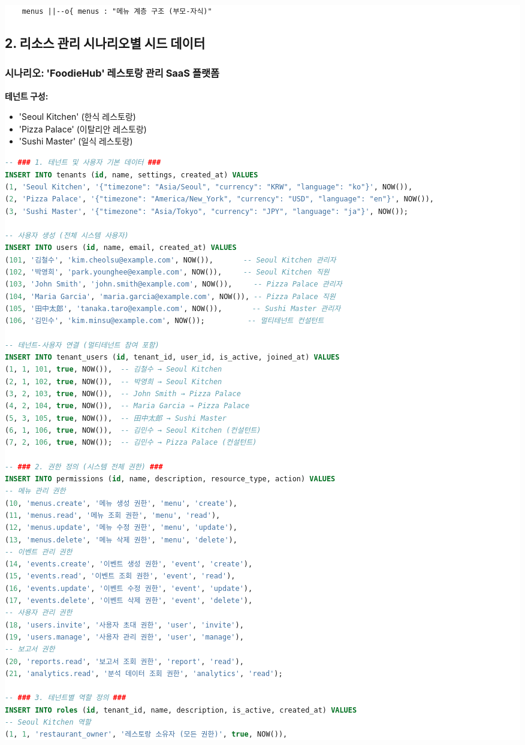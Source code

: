 ```mermaid
    menus ||--o{ menus : "메뉴 계층 구조 (부모-자식)"
```


## 2. 리소스 관리 시나리오별 시드 데이터

### 시나리오: 'FoodieHub' 레스토랑 관리 SaaS 플랫폼

**테넌트 구성:**

- 'Seoul Kitchen' (한식 레스토랑)
- 'Pizza Palace' (이탈리안 레스토랑)
- 'Sushi Master' (일식 레스토랑)

```sql
-- ### 1. 테넌트 및 사용자 기본 데이터 ###
INSERT INTO tenants (id, name, settings, created_at) VALUES
(1, 'Seoul Kitchen', '{"timezone": "Asia/Seoul", "currency": "KRW", "language": "ko"}', NOW()),
(2, 'Pizza Palace', '{"timezone": "America/New_York", "currency": "USD", "language": "en"}', NOW()),
(3, 'Sushi Master', '{"timezone": "Asia/Tokyo", "currency": "JPY", "language": "ja"}', NOW());

-- 사용자 생성 (전체 시스템 사용자)
INSERT INTO users (id, name, email, created_at) VALUES
(101, '김철수', 'kim.cheolsu@example.com', NOW()),       -- Seoul Kitchen 관리자
(102, '박영희', 'park.younghee@example.com', NOW()),     -- Seoul Kitchen 직원
(103, 'John Smith', 'john.smith@example.com', NOW()),     -- Pizza Palace 관리자
(104, 'Maria Garcia', 'maria.garcia@example.com', NOW()), -- Pizza Palace 직원
(105, '田中太郎', 'tanaka.taro@example.com', NOW()),       -- Sushi Master 관리자
(106, '김민수', 'kim.minsu@example.com', NOW());          -- 멀티테넌트 컨설턴트

-- 테넌트-사용자 연결 (멀티테넌트 참여 포함)
INSERT INTO tenant_users (id, tenant_id, user_id, is_active, joined_at) VALUES
(1, 1, 101, true, NOW()),  -- 김철수 → Seoul Kitchen
(2, 1, 102, true, NOW()),  -- 박영희 → Seoul Kitchen
(3, 2, 103, true, NOW()),  -- John Smith → Pizza Palace
(4, 2, 104, true, NOW()),  -- Maria Garcia → Pizza Palace
(5, 3, 105, true, NOW()),  -- 田中太郎 → Sushi Master
(6, 1, 106, true, NOW()),  -- 김민수 → Seoul Kitchen (컨설턴트)
(7, 2, 106, true, NOW());  -- 김민수 → Pizza Palace (컨설턴트)

-- ### 2. 권한 정의 (시스템 전체 권한) ###
INSERT INTO permissions (id, name, description, resource_type, action) VALUES
-- 메뉴 관리 권한
(10, 'menus.create', '메뉴 생성 권한', 'menu', 'create'),
(11, 'menus.read', '메뉴 조회 권한', 'menu', 'read'),
(12, 'menus.update', '메뉴 수정 권한', 'menu', 'update'),
(13, 'menus.delete', '메뉴 삭제 권한', 'menu', 'delete'),
-- 이벤트 관리 권한
(14, 'events.create', '이벤트 생성 권한', 'event', 'create'),
(15, 'events.read', '이벤트 조회 권한', 'event', 'read'),
(16, 'events.update', '이벤트 수정 권한', 'event', 'update'),
(17, 'events.delete', '이벤트 삭제 권한', 'event', 'delete'),
-- 사용자 관리 권한
(18, 'users.invite', '사용자 초대 권한', 'user', 'invite'),
(19, 'users.manage', '사용자 관리 권한', 'user', 'manage'),
-- 보고서 권한
(20, 'reports.read', '보고서 조회 권한', 'report', 'read'),
(21, 'analytics.read', '분석 데이터 조회 권한', 'analytics', 'read');

-- ### 3. 테넌트별 역할 정의 ###
INSERT INTO roles (id, tenant_id, name, description, is_active, created_at) VALUES
-- Seoul Kitchen 역할
(1, 1, 'restaurant_owner', '레스토랑 소유자 (모든 권한)', true, NOW()),
```